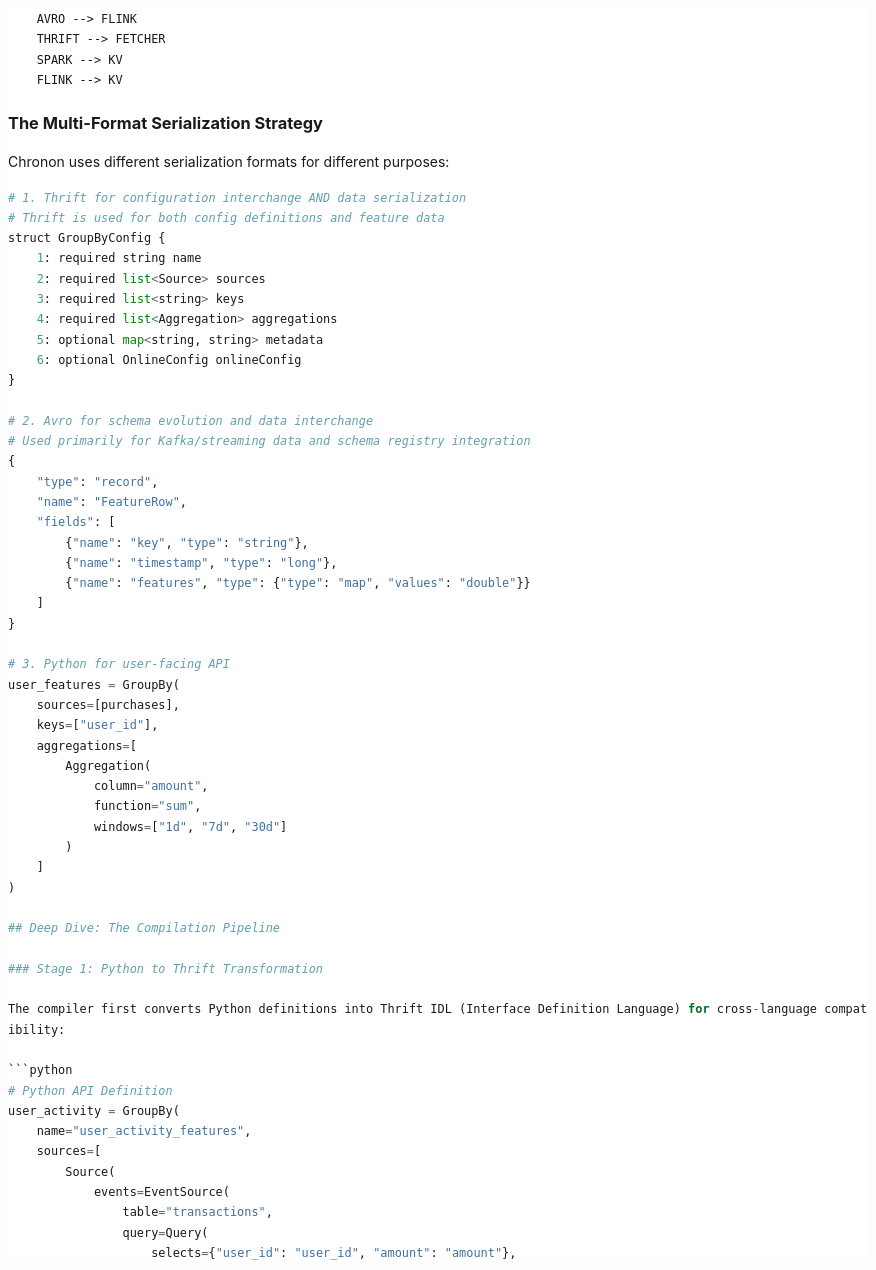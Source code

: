 ```mermaid
    AVRO --> FLINK
    THRIFT --> FETCHER
    SPARK --> KV
    FLINK --> KV
```

### The Multi-Format Serialization Strategy

Chronon uses different serialization formats for different purposes:

```python
# 1. Thrift for configuration interchange AND data serialization
# Thrift is used for both config definitions and feature data
struct GroupByConfig {
    1: required string name
    2: required list<Source> sources
    3: required list<string> keys
    4: required list<Aggregation> aggregations
    5: optional map<string, string> metadata
    6: optional OnlineConfig onlineConfig
}

# 2. Avro for schema evolution and data interchange
# Used primarily for Kafka/streaming data and schema registry integration
{
    "type": "record",
    "name": "FeatureRow",
    "fields": [
        {"name": "key", "type": "string"},
        {"name": "timestamp", "type": "long"},
        {"name": "features", "type": {"type": "map", "values": "double"}}
    ]
}

# 3. Python for user-facing API
user_features = GroupBy(
    sources=[purchases],
    keys=["user_id"],
    aggregations=[
        Aggregation(
            column="amount",
            function="sum",
            windows=["1d", "7d", "30d"]
        )
    ]
)

## Deep Dive: The Compilation Pipeline

### Stage 1: Python to Thrift Transformation

The compiler first converts Python definitions into Thrift IDL (Interface Definition Language) for cross-language compatibility:

```python
# Python API Definition
user_activity = GroupBy(
    name="user_activity_features",
    sources=[
        Source(
            events=EventSource(
                table="transactions",
                query=Query(
                    selects={"user_id": "user_id", "amount": "amount"},
```